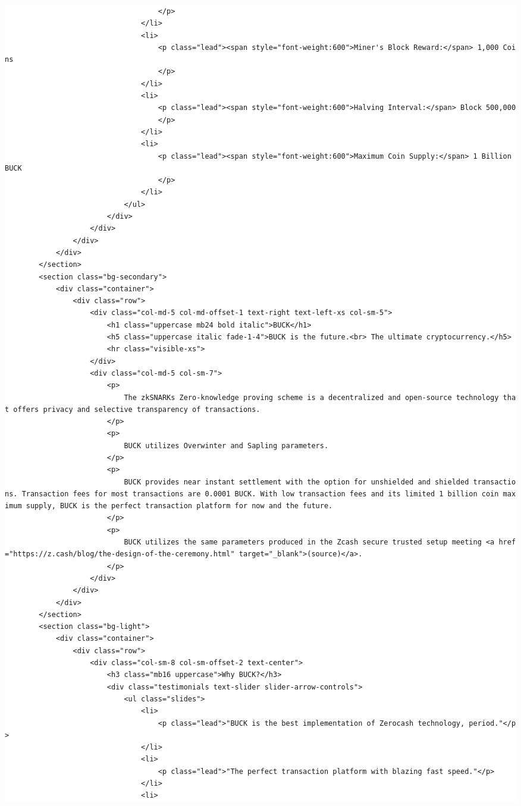                                         </p>
                                    </li>                                    
                                    <li>
                                        <p class="lead"><span style="font-weight:600">Miner's Block Reward:</span> 1,000 Coins
                                        </p>
                                    </li>
                                    <li>
                                        <p class="lead"><span style="font-weight:600">Halving Interval:</span> Block 500,000
                                        </p>
                                    </li>
                                    <li>
                                        <p class="lead"><span style="font-weight:600">Maximum Coin Supply:</span> 1 Billion BUCK
                                        </p>
                                    </li>                                                                                                    
                                </ul>
                            </div>
                        </div>
                    </div>
                </div>
            </section>             
            <section class="bg-secondary">
                <div class="container">
                    <div class="row">
                        <div class="col-md-5 col-md-offset-1 text-right text-left-xs col-sm-5">
                            <h1 class="uppercase mb24 bold italic">BUCK</h1>
                            <h5 class="uppercase italic fade-1-4">BUCK is the future.<br> The ultimate cryptocurrency.</h5>
                            <hr class="visible-xs">
                        </div>
                        <div class="col-md-5 col-sm-7">
                            <p>
                                The zkSNARKs Zero-knowledge proving scheme is a decentralized and open-source technology that offers privacy and selective transparency of transactions.
                            </p>
                            <p>
                                BUCK utilizes Overwinter and Sapling parameters.
                            </p>
                            <p>
                                BUCK provides near instant settlement with the option for unshielded and shielded transactions. Transaction fees for most transactions are 0.0001 BUCK. With low transaction fees and its limited 1 billion coin maximum supply, BUCK is the perfect transaction platform for now and the future. 
                            </p>
                            <p>
                                BUCK utilizes the same parameters produced in the Zcash secure trusted setup meeting <a href="https://z.cash/blog/the-design-of-the-ceremony.html" target="_blank">(source)</a>. 
                            </p>
                        </div>
                    </div>
                </div>
            </section>           
            <section class="bg-light">
                <div class="container">
                    <div class="row">
                        <div class="col-sm-8 col-sm-offset-2 text-center">
                            <h3 class="mb16 uppercase">Why BUCK?</h3>
                            <div class="testimonials text-slider slider-arrow-controls">
                                <ul class="slides">
                                    <li>
                                        <p class="lead">"BUCK is the best implementation of Zerocash technology, period."</p>
                                    </li>
                                    <li>
                                        <p class="lead">"The perfect transaction platform with blazing fast speed."</p>
                                    </li>
                                    <li>